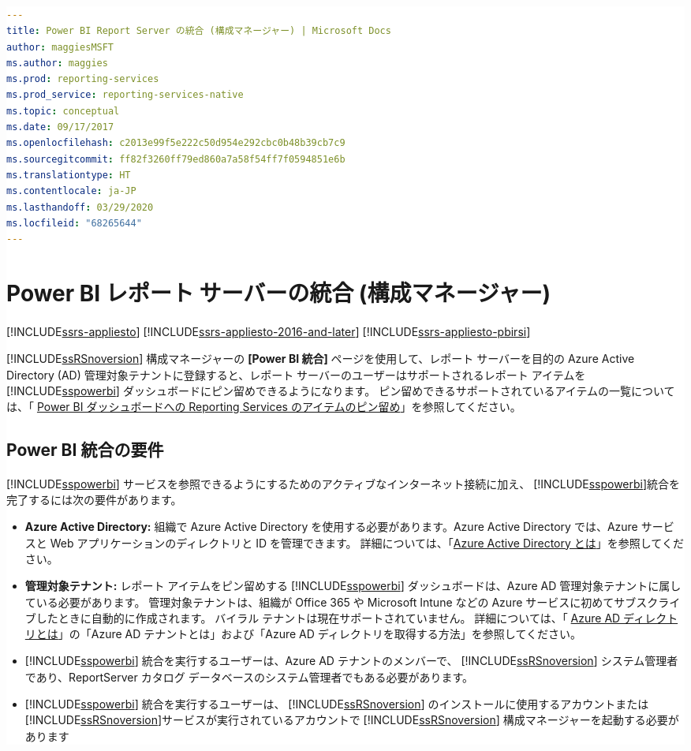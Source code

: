 ```yaml
---
title: Power BI Report Server の統合 (構成マネージャー) | Microsoft Docs
author: maggiesMSFT
ms.author: maggies
ms.prod: reporting-services
ms.prod_service: reporting-services-native
ms.topic: conceptual
ms.date: 09/17/2017
ms.openlocfilehash: c2013e99f5e222c50d954e292cbc0b48b39cb7c9
ms.sourcegitcommit: ff82f3260ff79ed860a7a58f54ff7f0594851e6b
ms.translationtype: HT
ms.contentlocale: ja-JP
ms.lasthandoff: 03/29/2020
ms.locfileid: "68265644"
---
```

# <a name="power-bi-report-server-integration-configuration-manager"></a>Power BI レポート サーバーの統合 (構成マネージャー)

[!INCLUDE[ssrs-appliesto](../../includes/ssrs-appliesto.md)] [!INCLUDE[ssrs-appliesto-2016-and-later](../../includes/ssrs-appliesto-2016-and-later.md)] [!INCLUDE[ssrs-appliesto-pbirsi](../../includes/ssrs-appliesto-pbirs.md)]

[!INCLUDE[ssRSnoversion](../../includes/ssrsnoversion-md.md)] 構成マネージャーの **[Power BI 統合]** ページを使用して、レポート サーバーを目的の Azure Active Directory (AD) 管理対象テナントに登録すると、レポート サーバーのユーザーはサポートされるレポート アイテムを [!INCLUDE[sspowerbi](../../includes/sspowerbi-md.md)] ダッシュボードにピン留めできるようになります。 ピン留めできるサポートされているアイテムの一覧については、「 [Power BI ダッシュボードへの Reporting Services のアイテムのピン留め](../../reporting-services/pin-reporting-services-items-to-power-bi-dashboards.md)」を参照してください。

## <a name="requirements-for-power-bi-integration"></a><a name="bkmk_requirements"></a> Power BI 統合の要件

[!INCLUDE[sspowerbi](../../includes/sspowerbi-md.md)] サービスを参照できるようにするためのアクティブなインターネット接続に加え、 [!INCLUDE[sspowerbi](../../includes/sspowerbi-md.md)]統合を完了するには次の要件があります。

- **Azure Active Directory:** 組織で Azure Active Directory を使用する必要があります。Azure Active Directory では、Azure サービスと Web アプリケーションのディレクトリと ID を管理できます。 詳細については、「[Azure Active Directory とは](https://azure.microsoft.com/documentation/articles/active-directory-whatis/)」を参照してください。

- **管理対象テナント:** レポート アイテムをピン留めする [!INCLUDE[sspowerbi](../../includes/sspowerbi-md.md)] ダッシュボードは、Azure AD 管理対象テナントに属している必要があります。  管理対象テナントは、組織が Office 365 や Microsoft Intune などの Azure サービスに初めてサブスクライブしたときに自動的に作成されます。   バイラル テナントは現在サポートされていません。  詳細については、「 [Azure AD ディレクトリとは](https://msdn.microsoft.com/library/azure/jj573650.aspx#BKMK_WhatIsAnAzureADTenant)」の「Azure AD テナントとは」および「Azure AD ディレクトリを取得する方法」を参照してください。

- [!INCLUDE[sspowerbi](../../includes/sspowerbi-md.md)] 統合を実行するユーザーは、Azure AD テナントのメンバーで、 [!INCLUDE[ssRSnoversion](../../includes/ssrsnoversion-md.md)] システム管理者であり、ReportServer カタログ データベースのシステム管理者でもある必要があります。

- [!INCLUDE[sspowerbi](../../includes/sspowerbi-md.md)] 統合を実行するユーザーは、 [!INCLUDE[ssRSnoversion](../../includes/ssrsnoversion-md.md)] のインストールに使用するアカウントまたは [!INCLUDE[ssRSnoversion](../../includes/ssrsnoversion-md.md)]サービスが実行されているアカウントで [!INCLUDE[ssRSnoversion](../../includes/ssrsnoversion-md.md)] 構成マネージャーを起動する必要があります
